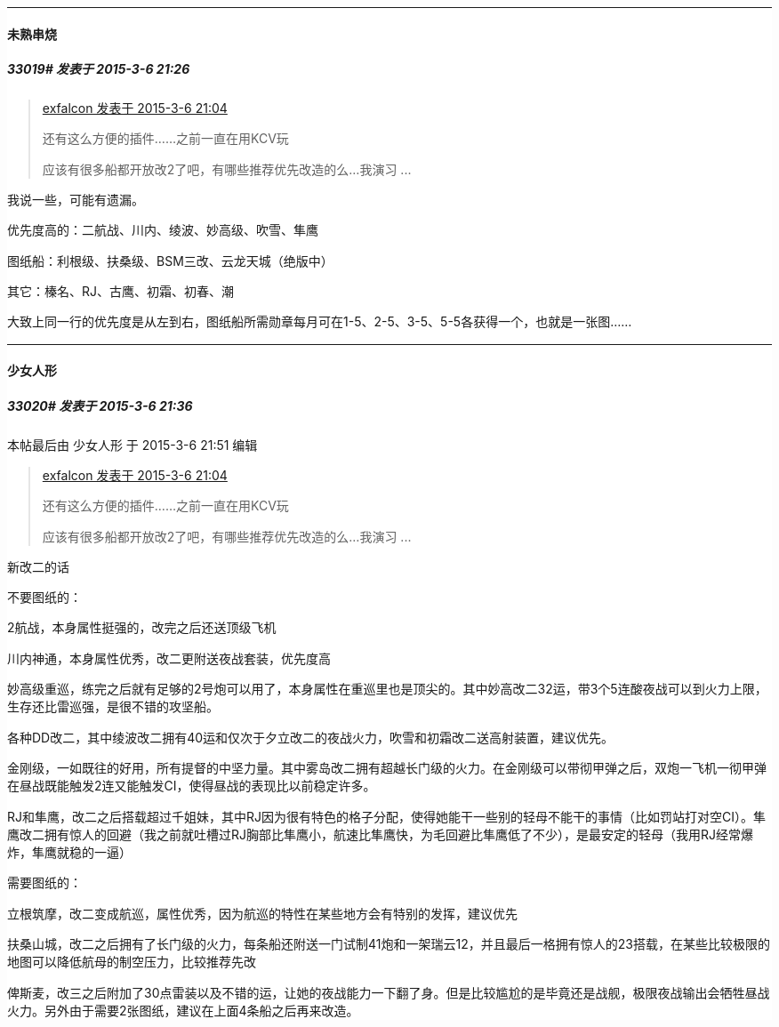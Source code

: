 *****

####  未熟串烧  
##### 33019#       发表于 2015-3-6 21:26


<blockquote><a href="httphttps://bbs.saraba1st.com/2b/forum.php?mod=redirect&amp;goto=findpost&amp;pid=28270573&amp;ptid=930880" target="_blank">exfalcon 发表于 2015-3-6 21:04</a>

还有这么方便的插件……之前一直在用KCV玩

应该有很多船都开放改2了吧，有哪些推荐优先改造的么…我演习 ...</blockquote>
我说一些，可能有遗漏。

优先度高的：二航战、川内、绫波、妙高级、吹雪、隼鹰

图纸船：利根级、扶桑级、BSM三改、云龙天城（绝版中）

其它：榛名、RJ、古鹰、初霜、初春、潮

大致上同一行的优先度是从左到右，图纸船所需勋章每月可在1-5、2-5、3-5、5-5各获得一个，也就是一张图……


*****

####  少女人形  
##### 33020#       发表于 2015-3-6 21:36


 本帖最后由 少女人形 于 2015-3-6 21:51 编辑 
<blockquote><a href="httphttps://bbs.saraba1st.com/2b/forum.php?mod=redirect&amp;goto=findpost&amp;pid=28270573&amp;ptid=930880" target="_blank">exfalcon 发表于 2015-3-6 21:04</a>

还有这么方便的插件……之前一直在用KCV玩

应该有很多船都开放改2了吧，有哪些推荐优先改造的么…我演习 ...</blockquote>
新改二的话


不要图纸的：

2航战，本身属性挺强的，改完之后还送顶级飞机

川内神通，本身属性优秀，改二更附送夜战套装，优先度高

妙高级重巡，练完之后就有足够的2号炮可以用了，本身属性在重巡里也是顶尖的。其中妙高改二32运，带3个5连酸夜战可以到火力上限，生存还比雷巡强，是很不错的攻坚船。

各种DD改二，其中绫波改二拥有40运和仅次于夕立改二的夜战火力，吹雪和初霜改二送高射装置，建议优先。

金刚级，一如既往的好用，所有提督的中坚力量。其中雾岛改二拥有超越长门级的火力。在金刚级可以带彻甲弹之后，双炮一飞机一彻甲弹在昼战既能触发2连又能触发CI，使得昼战的表现比以前稳定许多。

RJ和隼鹰，改二之后搭载超过千姐妹，其中RJ因为很有特色的格子分配，使得她能干一些别的轻母不能干的事情（比如罚站打对空CI）。隼鹰改二拥有惊人的回避（我之前就吐槽过RJ胸部比隼鹰小，航速比隼鹰快，为毛回避比隼鹰低了不少），是最安定的轻母（我用RJ经常爆炸，隼鹰就稳的一逼）


需要图纸的：

立根筑摩，改二变成航巡，属性优秀，因为航巡的特性在某些地方会有特别的发挥，建议优先

扶桑山城，改二之后拥有了长门级的火力，每条船还附送一门试制41炮和一架瑞云12，并且最后一格拥有惊人的23搭载，在某些比较极限的地图可以降低航母的制空压力，比较推荐先改

俾斯麦，改三之后附加了30点雷装以及不错的运，让她的夜战能力一下翻了身。但是比较尴尬的是毕竟还是战舰，极限夜战输出会牺牲昼战火力。另外由于需要2张图纸，建议在上面4条船之后再来改造。

